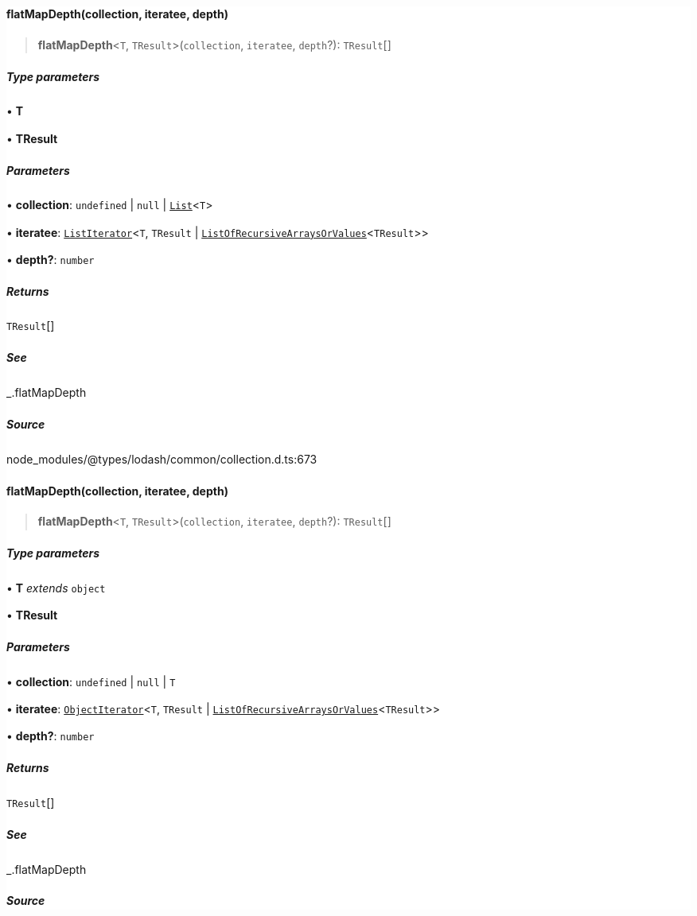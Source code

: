 #### flatMapDepth(collection, iteratee, depth)

> **flatMapDepth**\<`T`, `TResult`\>(`collection`, `iteratee`, `depth`?): `TResult`[]

##### Type parameters

• **T**

• **TResult**

##### Parameters

• **collection**: `undefined` \| `null` \| [`List`](../type-aliases/List.md)\<`T`\>

• **iteratee**: [`ListIterator`](../type-aliases/ListIterator.md)\<`T`, `TResult` \|
[`ListOfRecursiveArraysOrValues`](ListOfRecursiveArraysOrValues.md)\<`TResult`\>\>

• **depth?**: `number`

##### Returns

`TResult`[]

##### See

\_.flatMapDepth

##### Source

node_modules/@types/lodash/common/collection.d.ts:673

#### flatMapDepth(collection, iteratee, depth)

> **flatMapDepth**\<`T`, `TResult`\>(`collection`, `iteratee`, `depth`?): `TResult`[]

##### Type parameters

• **T** _extends_ `object`

• **TResult**

##### Parameters

• **collection**: `undefined` \| `null` \| `T`

• **iteratee**: [`ObjectIterator`](../type-aliases/ObjectIterator.md)\<`T`, `TResult` \|
[`ListOfRecursiveArraysOrValues`](ListOfRecursiveArraysOrValues.md)\<`TResult`\>\>

• **depth?**: `number`

##### Returns

`TResult`[]

##### See

\_.flatMapDepth

##### Source
